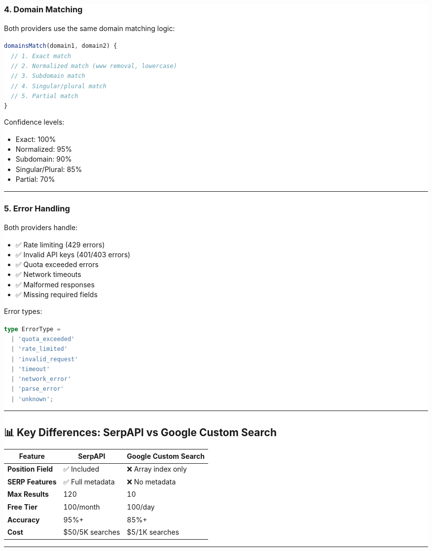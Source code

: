 
### 4. Domain Matching

Both providers use the same domain matching logic:

```typescript
domainsMatch(domain1, domain2) {
  // 1. Exact match
  // 2. Normalized match (www removal, lowercase)
  // 3. Subdomain match
  // 4. Singular/plural match
  // 5. Partial match
}
```

Confidence levels:
- Exact: 100%
- Normalized: 95%
- Subdomain: 90%
- Singular/Plural: 85%
- Partial: 70%

---

### 5. Error Handling

Both providers handle:
- ✅ Rate limiting (429 errors)
- ✅ Invalid API keys (401/403 errors)
- ✅ Quota exceeded errors
- ✅ Network timeouts
- ✅ Malformed responses
- ✅ Missing required fields

Error types:
```typescript
type ErrorType = 
  | 'quota_exceeded'
  | 'rate_limited'
  | 'invalid_request'
  | 'timeout'
  | 'network_error'
  | 'parse_error'
  | 'unknown';
```

---

## 📊 Key Differences: SerpAPI vs Google Custom Search

| Feature | SerpAPI | Google Custom Search |
|---------|---------|---------------------|
| **Position Field** | ✅ Included | ❌ Array index only |
| **SERP Features** | ✅ Full metadata | ❌ No metadata |
| **Max Results** | 120 | 10 |
| **Free Tier** | 100/month | 100/day |
| **Accuracy** | 95%+ | 85%+ |
| **Cost** | $50/5K searches | $5/1K searches |

---